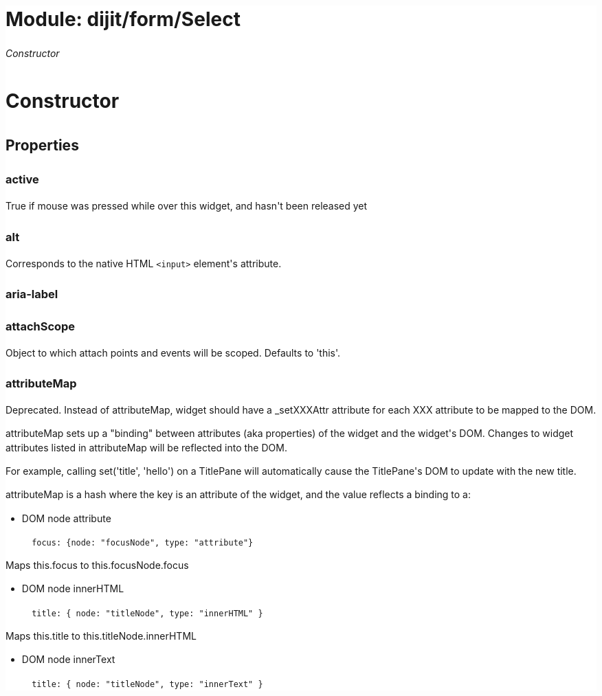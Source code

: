 # Module: dijit/form/Select

*Constructor*

# Constructor

## Properties

### active
True if mouse was pressed while over this widget, and hasn't been released yet

### alt
Corresponds to the native HTML `<input>` element's attribute.

### aria-label


### attachScope
Object to which attach points and events will be scoped.  Defaults
to 'this'.

### attributeMap
Deprecated.  Instead of attributeMap, widget should have a _setXXXAttr attribute
for each XXX attribute to be mapped to the DOM.

attributeMap sets up a "binding" between attributes (aka properties)
of the widget and the widget's DOM.
Changes to widget attributes listed in attributeMap will be
reflected into the DOM.

For example, calling set('title', 'hello')
on a TitlePane will automatically cause the TitlePane's DOM to update
with the new title.

attributeMap is a hash where the key is an attribute of the widget,
and the value reflects a binding to a:

- DOM node attribute

        focus: {node: "focusNode", type: "attribute"}

Maps this.focus to this.focusNode.focus

- DOM node innerHTML

        title: { node: "titleNode", type: "innerHTML" }

Maps this.title to this.titleNode.innerHTML

- DOM node innerText

        title: { node: "titleNode", type: "innerText" }
